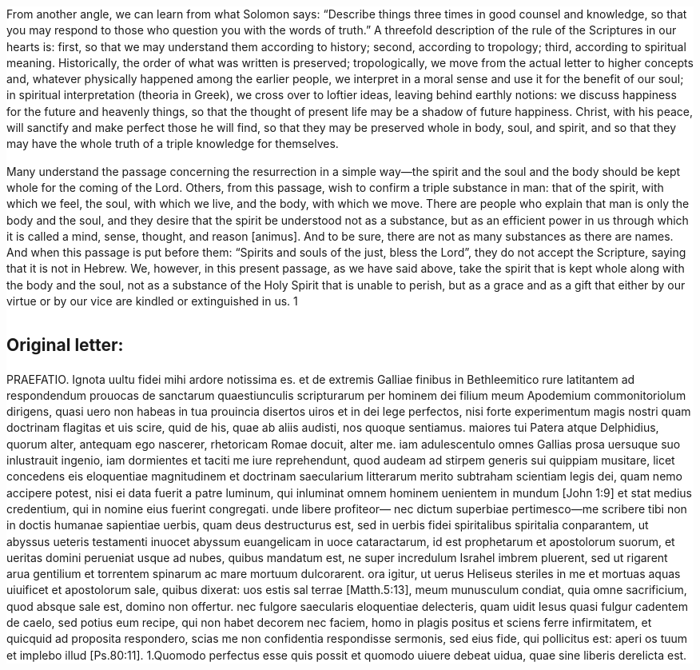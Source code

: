 From another angle, we can learn from what Solomon says: “Describe things three times in good counsel and knowledge, so that you may respond to those who question you with the words of truth.” A threefold description of the rule of the Scriptures in our hearts is: first, so that we may understand them according to history; second, according to tropology; third, according to spiritual meaning. Historically, the order of what was written is preserved; tropologically, we move from the actual letter to higher concepts and, whatever physically happened among the earlier people, we interpret in a moral sense and use it for the benefit of our soul; in spiritual interpretation (theoria in Greek), we cross over to loftier ideas, leaving behind earthly notions: we discuss happiness for the future and heavenly things, so that the thought of present life may be a shadow of future happiness. Christ, with his peace, will sanctify and make perfect those he will find, so that they may be preserved whole in body, soul, and spirit, and so that they may have the whole truth of a triple knowledge for themselves. 

Many understand the passage concerning the resurrection in a simple way—the spirit and the soul and the body should be kept whole for the coming of the Lord. Others, from this passage, wish to confirm a triple substance in man: that of the spirit, with which we feel, the soul, with which we live, and the body, with which we move. There are people who explain that man is only the body and the soul, and they desire that the spirit be understood not as a substance, but as an efficient power in us through which it is called a mind, sense, thought, and reason [animus]. And to be sure, there are not as many substances as there are names. And when this passage is put before them: “Spirits and souls of the just, bless the Lord”, they do not accept the Scripture, saying that it is not in Hebrew. We, however, in this present passage, as we have said above, take the spirit that is kept whole along with the body and the soul, not as a substance of the Holy Spirit that is unable to perish, but as a grace and as a gift that either by our virtue or by our vice are kindled or extinguished in us. 1 


<h2 class="mt-4"> Original letter:</h2>PRAEFATIO.
Ignota uultu fidei mihi ardore notissima es. et de extremis Galliae finibus in Bethleemitico rure latitantem ad respondendum prouocas de sanctarum quaestiunculis scripturarum per hominem dei filium meum Apodemium commonitoriolum dirigens, quasi uero non habeas in tua prouincia disertos uiros et in dei lege perfectos, nisi forte experimentum magis nostri quam doctrinam flagitas et uis scire, quid de his, quae ab aliis audisti, nos quoque sentiamus. maiores tui Patera atque Delphidius, quorum alter, antequam ego nascerer, rhetoricam Romae docuit, alter me. iam adulescentulo omnes Gallias prosa uersuque suo inlustrauit ingenio, iam dormientes et taciti me iure reprehendunt, quod audeam ad stirpem generis sui quippiam musitare, licet concedens eis eloquentiae magnitudinem et doctrinam saecularium litterarum merito subtraham scientiam legis dei, quam nemo accipere potest, nisi ei data fuerit a patre luminum, qui inluminat omnem hominem uenientem in mundum [John 1:9] et stat medius credentium, qui in nomine eius fuerint congregati. unde libere profiteor— nec dictum superbiae pertimesco—me scribere tibi non in doctis humanae sapientiae uerbis, quam deus destructurus est, sed in uerbis fidei spiritalibus spiritalia conparantem, ut abyssus ueteris testamenti inuocet abyssum euangelicam in uoce cataractarum, id est prophetarum et apostolorum suorum, et ueritas domini perueniat usque ad nubes, quibus mandatum est, ne super incredulum Israhel imbrem pluerent, sed ut rigarent arua gentilium et torrentem spinarum ac mare mortuum dulcorarent. ora igitur, ut uerus Heliseus steriles in me et mortuas aquas uiuificet et apostolorum sale, quibus dixerat: uos estis sal terrae [Matth.5:13], meum munusculum condiat, quia omne sacrificium, quod absque sale est, domino non offertur. nec fulgore saecularis eloquentiae delecteris, quam uidit Iesus quasi fulgur cadentem de caelo, sed potius eum recipe, qui non habet decorem nec faciem, homo in plagis positus et sciens ferre infirmitatem, et quicquid ad proposita respondero, scias me non confidentia respondisse sermonis, sed eius fide, qui pollicitus est: aperi os tuum et implebo illud [Ps.80:11].
1.Quomodo perfectus esse quis possit et quomodo uiuere debeat uidua, quae sine liberis derelicta est.
